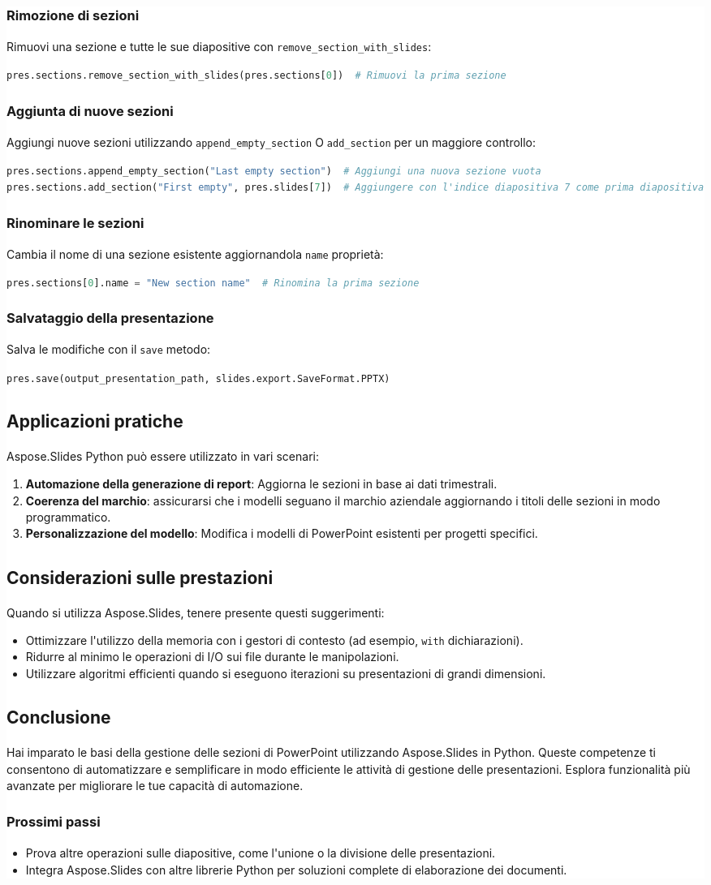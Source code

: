 ### Rimozione di sezioni
Rimuovi una sezione e tutte le sue diapositive con `remove_section_with_slides`:
```python
pres.sections.remove_section_with_slides(pres.sections[0])  # Rimuovi la prima sezione
```

### Aggiunta di nuove sezioni
Aggiungi nuove sezioni utilizzando `append_empty_section` O `add_section` per un maggiore controllo:
```python
pres.sections.append_empty_section("Last empty section")  # Aggiungi una nuova sezione vuota
pres.sections.add_section("First empty", pres.slides[7])  # Aggiungere con l'indice diapositiva 7 come prima diapositiva
```

### Rinominare le sezioni
Cambia il nome di una sezione esistente aggiornandola `name` proprietà:
```python
pres.sections[0].name = "New section name"  # Rinomina la prima sezione
```

### Salvataggio della presentazione
Salva le modifiche con il `save` metodo:
```python
pres.save(output_presentation_path, slides.export.SaveFormat.PPTX)
```

## Applicazioni pratiche
Aspose.Slides Python può essere utilizzato in vari scenari:
1. **Automazione della generazione di report**: Aggiorna le sezioni in base ai dati trimestrali.
2. **Coerenza del marchio**: assicurarsi che i modelli seguano il marchio aziendale aggiornando i titoli delle sezioni in modo programmatico.
3. **Personalizzazione del modello**: Modifica i modelli di PowerPoint esistenti per progetti specifici.

## Considerazioni sulle prestazioni
Quando si utilizza Aspose.Slides, tenere presente questi suggerimenti:
- Ottimizzare l'utilizzo della memoria con i gestori di contesto (ad esempio, `with` dichiarazioni).
- Ridurre al minimo le operazioni di I/O sui file durante le manipolazioni.
- Utilizzare algoritmi efficienti quando si eseguono iterazioni su presentazioni di grandi dimensioni.

## Conclusione
Hai imparato le basi della gestione delle sezioni di PowerPoint utilizzando Aspose.Slides in Python. Queste competenze ti consentono di automatizzare e semplificare in modo efficiente le attività di gestione delle presentazioni. Esplora funzionalità più avanzate per migliorare le tue capacità di automazione.

### Prossimi passi
- Prova altre operazioni sulle diapositive, come l'unione o la divisione delle presentazioni.
- Integra Aspose.Slides con altre librerie Python per soluzioni complete di elaborazione dei documenti.
